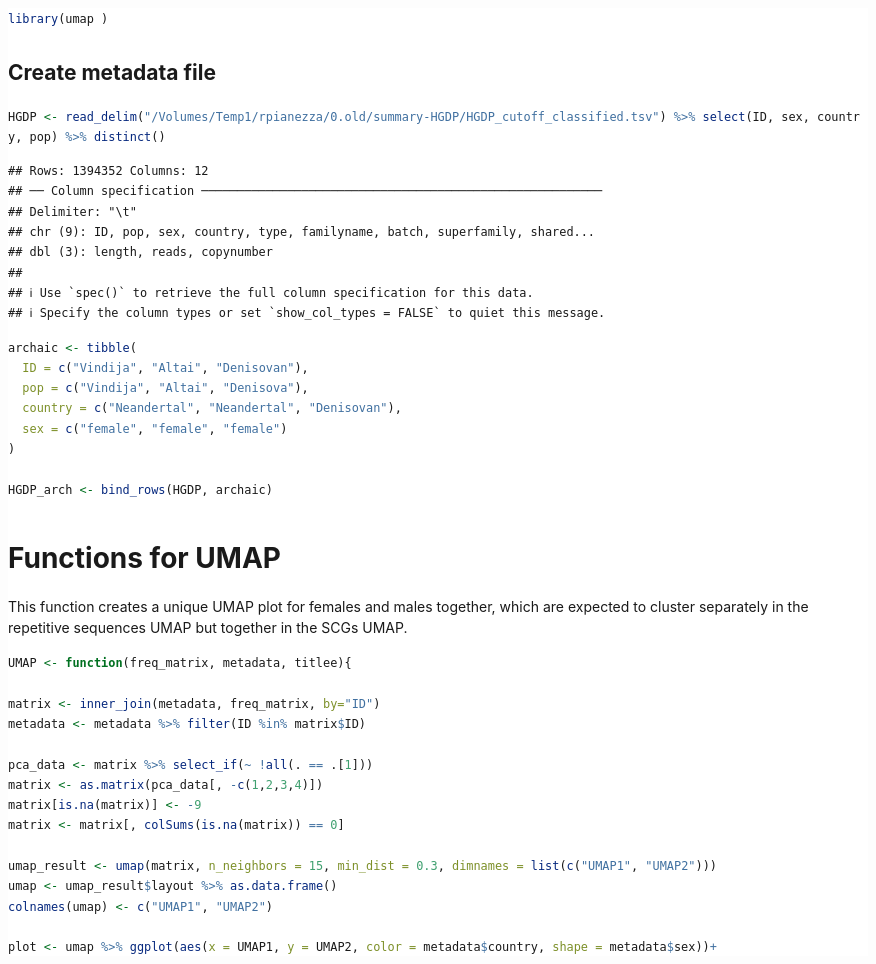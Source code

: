 ``` r
library(umap )
```

## Create metadata file

``` r
HGDP <- read_delim("/Volumes/Temp1/rpianezza/0.old/summary-HGDP/HGDP_cutoff_classified.tsv") %>% select(ID, sex, country, pop) %>% distinct()
```

    ## Rows: 1394352 Columns: 12
    ## ── Column specification ────────────────────────────────────────────────────────
    ## Delimiter: "\t"
    ## chr (9): ID, pop, sex, country, type, familyname, batch, superfamily, shared...
    ## dbl (3): length, reads, copynumber
    ## 
    ## ℹ Use `spec()` to retrieve the full column specification for this data.
    ## ℹ Specify the column types or set `show_col_types = FALSE` to quiet this message.

``` r
archaic <- tibble(
  ID = c("Vindija", "Altai", "Denisovan"),
  pop = c("Vindija", "Altai", "Denisova"),
  country = c("Neandertal", "Neandertal", "Denisovan"),
  sex = c("female", "female", "female")
)

HGDP_arch <- bind_rows(HGDP, archaic)
```

# Functions for UMAP

This function creates a unique UMAP plot for females and males together,
which are expected to cluster separately in the repetitive sequences
UMAP but together in the SCGs UMAP.

``` r
UMAP <- function(freq_matrix, metadata, titlee){

matrix <- inner_join(metadata, freq_matrix, by="ID")
metadata <- metadata %>% filter(ID %in% matrix$ID)

pca_data <- matrix %>% select_if(~ !all(. == .[1]))
matrix <- as.matrix(pca_data[, -c(1,2,3,4)])
matrix[is.na(matrix)] <- -9
matrix <- matrix[, colSums(is.na(matrix)) == 0]

umap_result <- umap(matrix, n_neighbors = 15, min_dist = 0.3, dimnames = list(c("UMAP1", "UMAP2")))
umap <- umap_result$layout %>% as.data.frame()
colnames(umap) <- c("UMAP1", "UMAP2")

plot <- umap %>% ggplot(aes(x = UMAP1, y = UMAP2, color = metadata$country, shape = metadata$sex))+
```